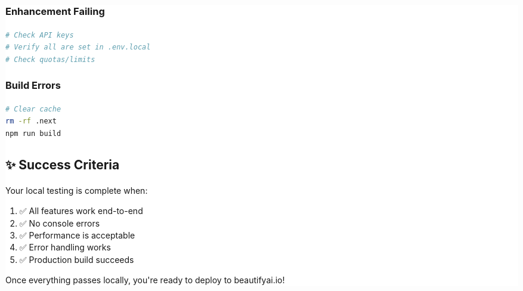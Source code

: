 ### Enhancement Failing
```bash
# Check API keys
# Verify all are set in .env.local
# Check quotas/limits
```

### Build Errors
```bash
# Clear cache
rm -rf .next
npm run build
```

## ✨ Success Criteria

Your local testing is complete when:
1. ✅ All features work end-to-end
2. ✅ No console errors
3. ✅ Performance is acceptable
4. ✅ Error handling works
5. ✅ Production build succeeds

Once everything passes locally, you're ready to deploy to beautifyai.io!